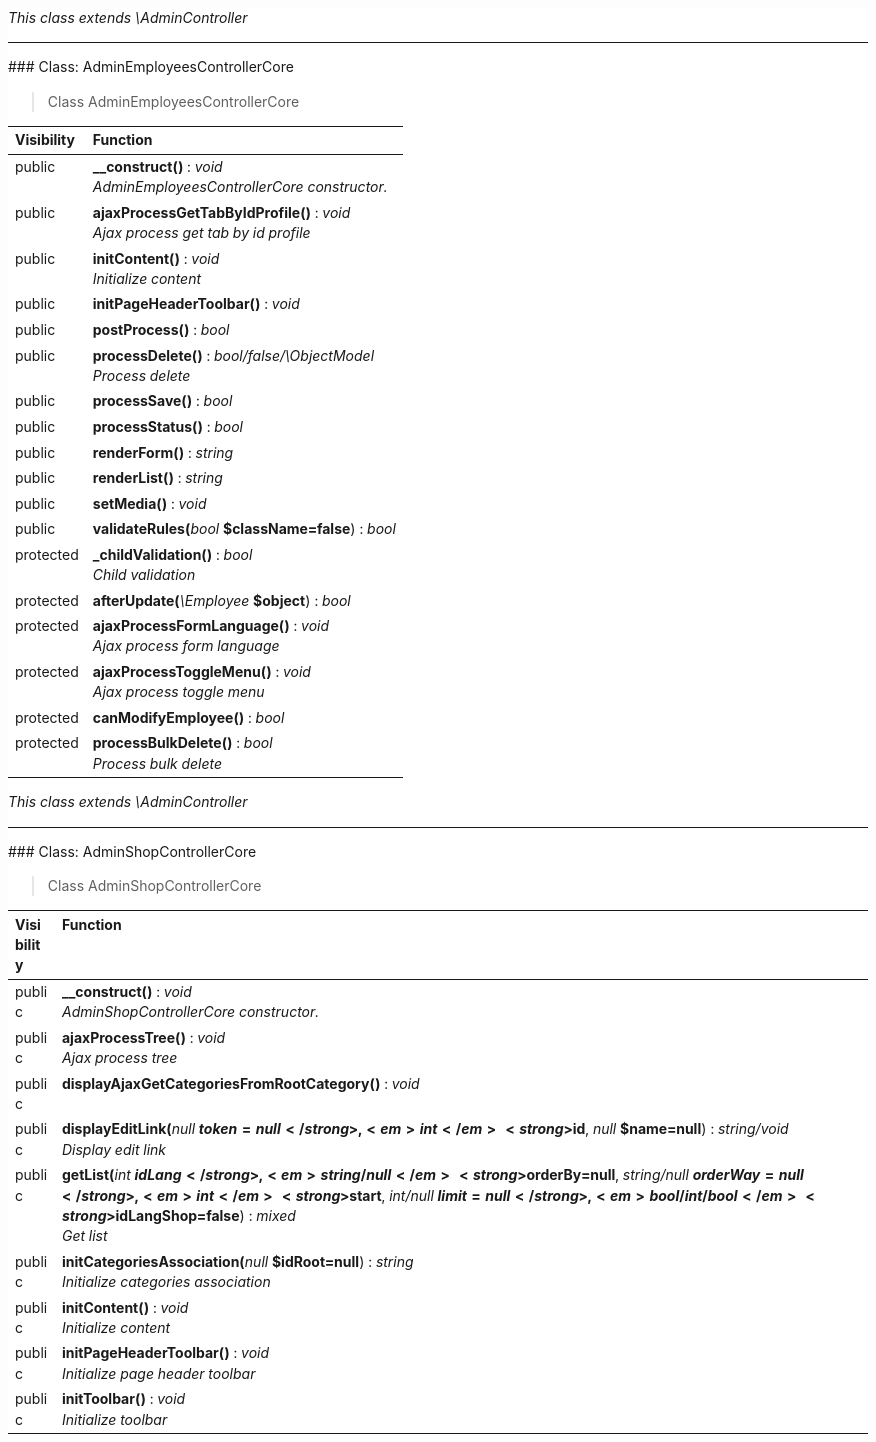 *This class extends \AdminController*

<hr /> 
### Class: AdminEmployeesControllerCore

> Class AdminEmployeesControllerCore

| Visibility | Function |
|:-----------|:---------|
| public | <strong>__construct()</strong> : <em>void</em><br /><em>AdminEmployeesControllerCore constructor.</em> |
| public | <strong>ajaxProcessGetTabByIdProfile()</strong> : <em>void</em><br /><em>Ajax process get tab by id profile</em> |
| public | <strong>initContent()</strong> : <em>void</em><br /><em>Initialize content</em> |
| public | <strong>initPageHeaderToolbar()</strong> : <em>void</em> |
| public | <strong>postProcess()</strong> : <em>bool</em> |
| public | <strong>processDelete()</strong> : <em>bool/false/\ObjectModel</em><br /><em>Process delete</em> |
| public | <strong>processSave()</strong> : <em>bool</em> |
| public | <strong>processStatus()</strong> : <em>bool</em> |
| public | <strong>renderForm()</strong> : <em>string</em> |
| public | <strong>renderList()</strong> : <em>string</em> |
| public | <strong>setMedia()</strong> : <em>void</em> |
| public | <strong>validateRules(</strong><em>bool</em> <strong>$className=false</strong>)</strong> : <em>bool</em> |
| protected | <strong>_childValidation()</strong> : <em>bool</em><br /><em>Child validation</em> |
| protected | <strong>afterUpdate(</strong><em>\Employee</em> <strong>$object</strong>)</strong> : <em>bool</em> |
| protected | <strong>ajaxProcessFormLanguage()</strong> : <em>void</em><br /><em>Ajax process form language</em> |
| protected | <strong>ajaxProcessToggleMenu()</strong> : <em>void</em><br /><em>Ajax process toggle menu</em> |
| protected | <strong>canModifyEmployee()</strong> : <em>bool</em> |
| protected | <strong>processBulkDelete()</strong> : <em>bool</em><br /><em>Process bulk delete</em> |

*This class extends \AdminController*

<hr /> 
### Class: AdminShopControllerCore

> Class AdminShopControllerCore

| Visibility | Function |
|:-----------|:---------|
| public | <strong>__construct()</strong> : <em>void</em><br /><em>AdminShopControllerCore constructor.</em> |
| public | <strong>ajaxProcessTree()</strong> : <em>void</em><br /><em>Ajax process tree</em> |
| public | <strong>displayAjaxGetCategoriesFromRootCategory()</strong> : <em>void</em> |
| public | <strong>displayEditLink(</strong><em>null</em> <strong>$token=null</strong>, <em>int</em> <strong>$id</strong>, <em>null</em> <strong>$name=null</strong>)</strong> : <em>string/void</em><br /><em>Display edit link</em> |
| public | <strong>getList(</strong><em>int</em> <strong>$idLang</strong>, <em>string/null</em> <strong>$orderBy=null</strong>, <em>string/null</em> <strong>$orderWay=null</strong>, <em>int</em> <strong>$start</strong>, <em>int/null</em> <strong>$limit=null</strong>, <em>bool/int/bool</em> <strong>$idLangShop=false</strong>)</strong> : <em>mixed</em><br /><em>Get list</em> |
| public | <strong>initCategoriesAssociation(</strong><em>null</em> <strong>$idRoot=null</strong>)</strong> : <em>string</em><br /><em>Initialize categories association</em> |
| public | <strong>initContent()</strong> : <em>void</em><br /><em>Initialize content</em> |
| public | <strong>initPageHeaderToolbar()</strong> : <em>void</em><br /><em>Initialize page header toolbar</em> |
| public | <strong>initToolbar()</strong> : <em>void</em><br /><em>Initialize toolbar</em> |